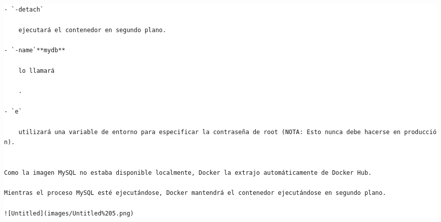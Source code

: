     - `-detach`
        
        ejecutará el contenedor en segundo plano.
        
    - `-name`**mydb**
        
        lo llamará
        
        .
        
    - `e`
        
        utilizará una variable de entorno para especificar la contraseña de root (NOTA: Esto nunca debe hacerse en producción).
        
    
    Como la imagen MySQL no estaba disponible localmente, Docker la extrajo automáticamente de Docker Hub.
    
    Mientras el proceso MySQL esté ejecutándose, Docker mantendrá el contenedor ejecutándose en segundo plano.
    
    ![Untitled](images/Untitled%205.png)
    